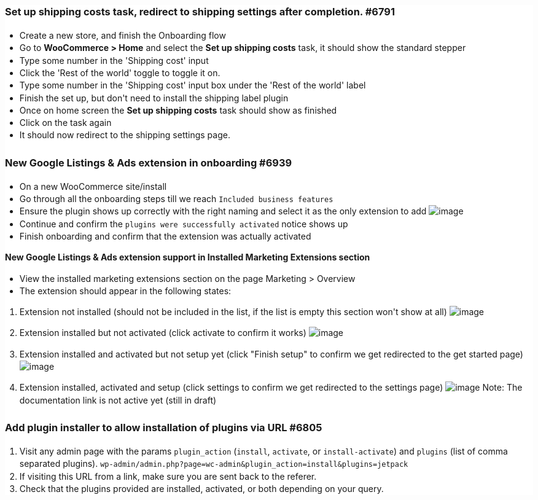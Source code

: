 ### Set up shipping costs task, redirect to shipping settings after completion. #6791

-   Create a new store, and finish the Onboarding flow
-   Go to **WooCommerce > Home** and select the **Set up shipping costs** task, it should show the standard stepper
-   Type some number in the 'Shipping cost' input
-   Click the 'Rest of the world' toggle to toggle it on.
-   Type some number in the 'Shipping cost' input box under the 'Rest of the world' label
-   Finish the set up, but don't need to install the shipping label plugin
-   Once on home screen the **Set up shipping costs** task should show as finished
-   Click on the task again
-   It should now redirect to the shipping settings page.

### New Google Listings & Ads extension in onboarding #6939

-   On a new WooCommerce site/install
-   Go through all the onboarding steps till we reach `Included business features`
-   Ensure the plugin shows up correctly with the right naming and select it as the only extension to add
    ![image](https://user-images.githubusercontent.com/11388669/117138107-7be75f00-ada2-11eb-9077-c839cee2155e.png)
-   Continue and confirm the `plugins were successfully activated` notice shows up
-   Finish onboarding and confirm that the extension was actually activated

**New Google Listings & Ads extension support in Installed Marketing Extensions section**

-   View the installed marketing extensions section on the page Marketing > Overview
-   The extension should appear in the following states:

1. Extension not installed (should not be included in the list, if the list is empty this section won't show at all)
   ![image](https://user-images.githubusercontent.com/11388669/117135419-d2529e80-ad9e-11eb-9752-081f00beb11c.png)

2. Extension installed but not activated (click activate to confirm it works)
   ![image](https://user-images.githubusercontent.com/11388669/117135541-fb732f00-ad9e-11eb-95f9-d3739fc715da.png)

3. Extension installed and activated but not setup yet (click "Finish setup" to confirm we get redirected to the get started page)
   ![image](https://user-images.githubusercontent.com/11388669/117135812-602e8980-ad9f-11eb-83f8-29889cdb7202.png)

4. Extension installed, activated and setup (click settings to confirm we get redirected to the settings page)
   ![image](https://user-images.githubusercontent.com/11388669/117135999-ab489c80-ad9f-11eb-874b-5f6f5ec4ce5d.png)
   Note: The documentation link is not active yet (still in draft)

### Add plugin installer to allow installation of plugins via URL #6805

1. Visit any admin page with the params `plugin_action` (`install`, `activate`, or `install-activate`) and `plugins` (list of comma separated plugins). `wp-admin/admin.php?page=wc-admin&plugin_action=install&plugins=jetpack`
2. If visiting this URL from a link, make sure you are sent back to the referer.
3. Check that the plugins provided are installed, activated, or both depending on your query.
